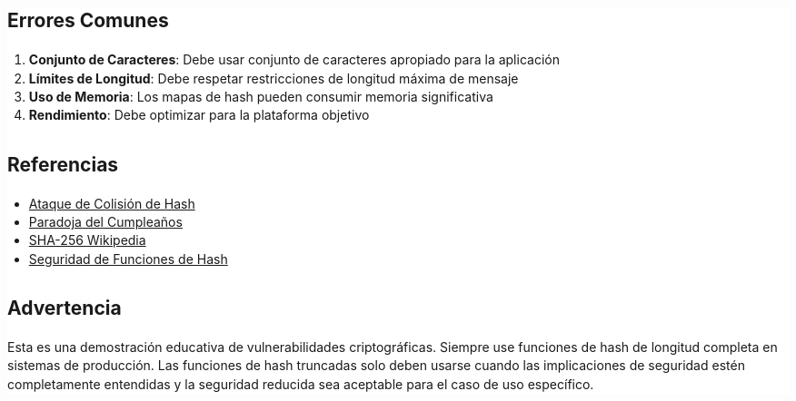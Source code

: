 ## Errores Comunes

1. **Conjunto de Caracteres**: Debe usar conjunto de caracteres apropiado para la aplicación
2. **Límites de Longitud**: Debe respetar restricciones de longitud máxima de mensaje
3. **Uso de Memoria**: Los mapas de hash pueden consumir memoria significativa
4. **Rendimiento**: Debe optimizar para la plataforma objetivo

## Referencias

- [Ataque de Colisión de Hash](https://en.wikipedia.org/wiki/Hash_collision)
- [Paradoja del Cumpleaños](https://en.wikipedia.org/wiki/Birthday_problem)
- [SHA-256 Wikipedia](https://en.wikipedia.org/wiki/SHA-2)
- [Seguridad de Funciones de Hash](https://en.wikipedia.org/wiki/Cryptographic_hash_function)

## Advertencia

Esta es una demostración educativa de vulnerabilidades criptográficas. Siempre use funciones de hash de longitud completa en sistemas de producción. Las funciones de hash truncadas solo deben usarse cuando las implicaciones de seguridad estén completamente entendidas y la seguridad reducida sea aceptable para el caso de uso específico.
